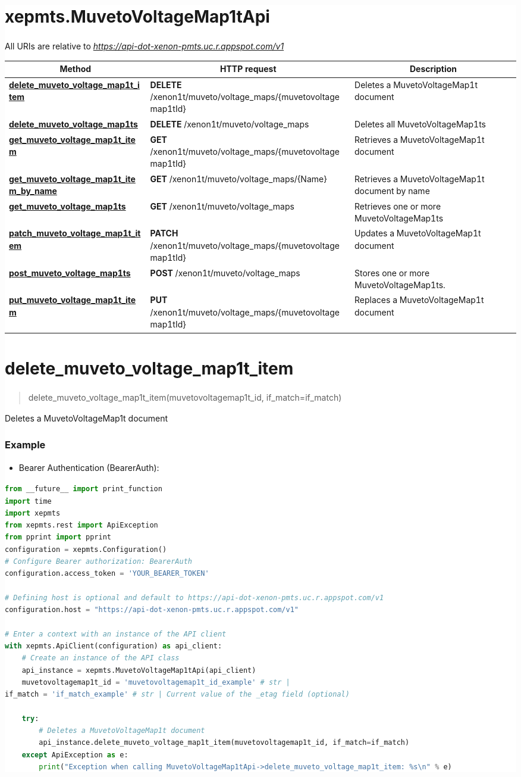 # xepmts.MuvetoVoltageMap1tApi

All URIs are relative to *https://api-dot-xenon-pmts.uc.r.appspot.com/v1*

Method | HTTP request | Description
------------- | ------------- | -------------
[**delete_muveto_voltage_map1t_item**](MuvetoVoltageMap1tApi.md#delete_muveto_voltage_map1t_item) | **DELETE** /xenon1t/muveto/voltage_maps/{muvetovoltagemap1tId} | Deletes a MuvetoVoltageMap1t document
[**delete_muveto_voltage_map1ts**](MuvetoVoltageMap1tApi.md#delete_muveto_voltage_map1ts) | **DELETE** /xenon1t/muveto/voltage_maps | Deletes all MuvetoVoltageMap1ts
[**get_muveto_voltage_map1t_item**](MuvetoVoltageMap1tApi.md#get_muveto_voltage_map1t_item) | **GET** /xenon1t/muveto/voltage_maps/{muvetovoltagemap1tId} | Retrieves a MuvetoVoltageMap1t document
[**get_muveto_voltage_map1t_item_by_name**](MuvetoVoltageMap1tApi.md#get_muveto_voltage_map1t_item_by_name) | **GET** /xenon1t/muveto/voltage_maps/{Name} | Retrieves a MuvetoVoltageMap1t document by name
[**get_muveto_voltage_map1ts**](MuvetoVoltageMap1tApi.md#get_muveto_voltage_map1ts) | **GET** /xenon1t/muveto/voltage_maps | Retrieves one or more MuvetoVoltageMap1ts
[**patch_muveto_voltage_map1t_item**](MuvetoVoltageMap1tApi.md#patch_muveto_voltage_map1t_item) | **PATCH** /xenon1t/muveto/voltage_maps/{muvetovoltagemap1tId} | Updates a MuvetoVoltageMap1t document
[**post_muveto_voltage_map1ts**](MuvetoVoltageMap1tApi.md#post_muveto_voltage_map1ts) | **POST** /xenon1t/muveto/voltage_maps | Stores one or more MuvetoVoltageMap1ts.
[**put_muveto_voltage_map1t_item**](MuvetoVoltageMap1tApi.md#put_muveto_voltage_map1t_item) | **PUT** /xenon1t/muveto/voltage_maps/{muvetovoltagemap1tId} | Replaces a MuvetoVoltageMap1t document


# **delete_muveto_voltage_map1t_item**
> delete_muveto_voltage_map1t_item(muvetovoltagemap1t_id, if_match=if_match)

Deletes a MuvetoVoltageMap1t document

### Example

* Bearer Authentication (BearerAuth):
```python
from __future__ import print_function
import time
import xepmts
from xepmts.rest import ApiException
from pprint import pprint
configuration = xepmts.Configuration()
# Configure Bearer authorization: BearerAuth
configuration.access_token = 'YOUR_BEARER_TOKEN'

# Defining host is optional and default to https://api-dot-xenon-pmts.uc.r.appspot.com/v1
configuration.host = "https://api-dot-xenon-pmts.uc.r.appspot.com/v1"

# Enter a context with an instance of the API client
with xepmts.ApiClient(configuration) as api_client:
    # Create an instance of the API class
    api_instance = xepmts.MuvetoVoltageMap1tApi(api_client)
    muvetovoltagemap1t_id = 'muvetovoltagemap1t_id_example' # str | 
if_match = 'if_match_example' # str | Current value of the _etag field (optional)

    try:
        # Deletes a MuvetoVoltageMap1t document
        api_instance.delete_muveto_voltage_map1t_item(muvetovoltagemap1t_id, if_match=if_match)
    except ApiException as e:
        print("Exception when calling MuvetoVoltageMap1tApi->delete_muveto_voltage_map1t_item: %s\n" % e)
```
